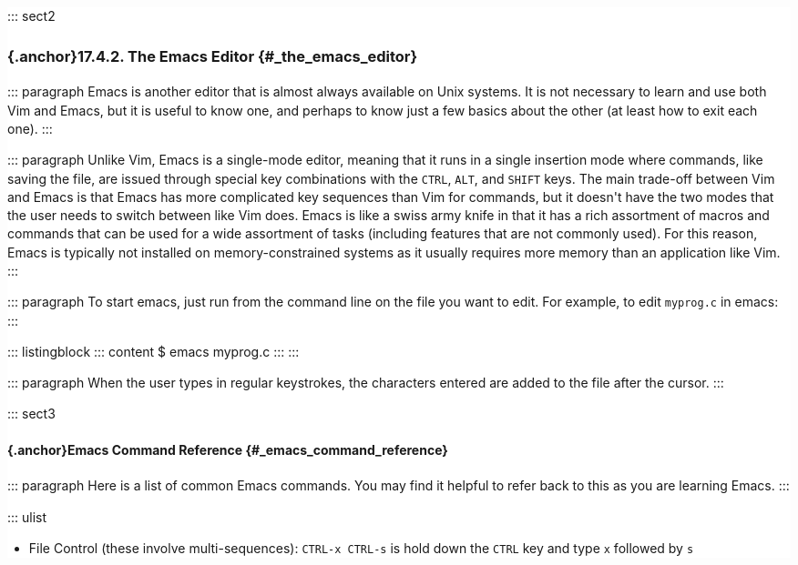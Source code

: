 ::: sect2
### [](#_the_emacs_editor){.anchor}17.4.2. The Emacs Editor {#_the_emacs_editor}

::: paragraph
Emacs is another editor that is almost always available on Unix systems.
It is not necessary to learn and use both Vim and Emacs, but it is
useful to know one, and perhaps to know just a few basics about the
other (at least how to exit each one).
:::

::: paragraph
Unlike Vim, Emacs is a single-mode editor, meaning that it runs in a
single insertion mode where commands, like saving the file, are issued
through special key combinations with the `CTRL`, `ALT`, and `SHIFT`
keys. The main trade-off between Vim and Emacs is that Emacs has more
complicated key sequences than Vim for commands, but it doesn't have the
two modes that the user needs to switch between like Vim does. Emacs is
like a swiss army knife in that it has a rich assortment of macros and
commands that can be used for a wide assortment of tasks (including
features that are not commonly used). For this reason, Emacs is
typically not installed on memory-constrained systems as it usually
requires more memory than an application like Vim.
:::

::: paragraph
To start emacs, just run from the command line on the file you want to
edit. For example, to edit `myprog.c` in emacs:
:::

::: listingblock
::: content
    $ emacs myprog.c
:::
:::

::: paragraph
When the user types in regular keystrokes, the characters entered are
added to the file after the cursor.
:::

::: sect3
#### [](#_emacs_command_reference){.anchor}Emacs Command Reference {#_emacs_command_reference}

::: paragraph
Here is a list of common Emacs commands. You may find it helpful to
refer back to this as you are learning Emacs.
:::

::: ulist
-   File Control (these involve multi-sequences): `CTRL-x CTRL-s` is
    hold down the `CTRL` key and type `x` followed by `s`
